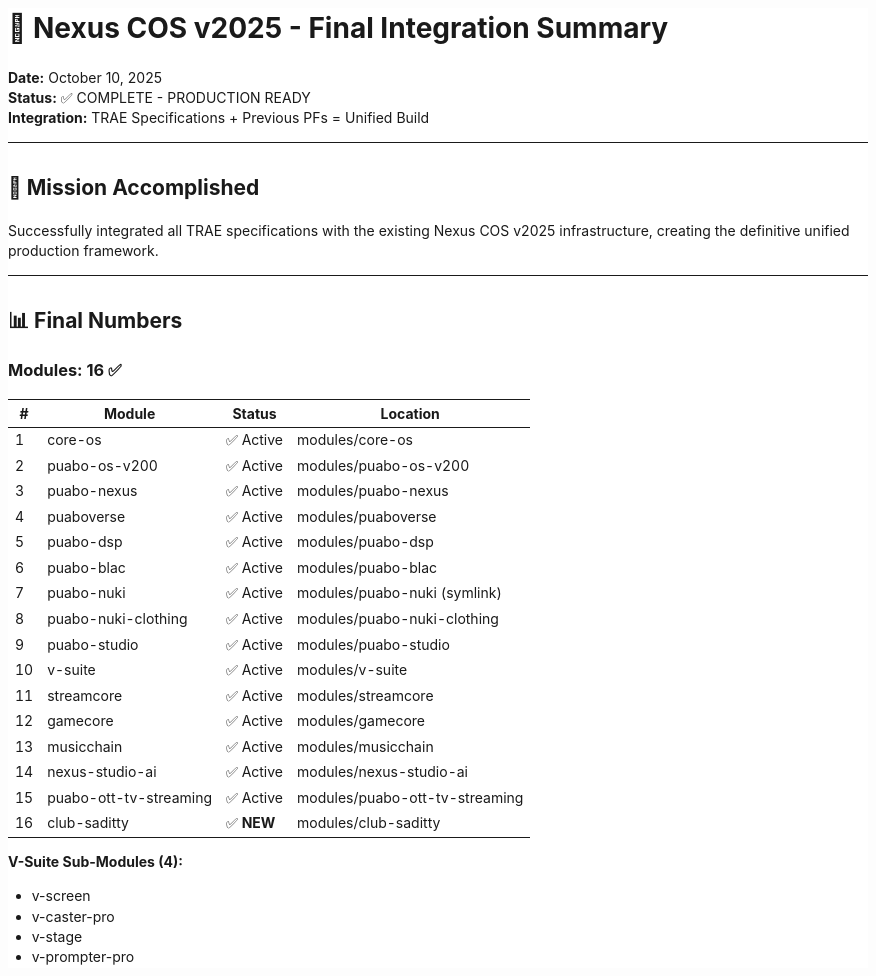 # 🎉 Nexus COS v2025 - Final Integration Summary

**Date:** October 10, 2025  
**Status:** ✅ COMPLETE - PRODUCTION READY  
**Integration:** TRAE Specifications + Previous PFs = Unified Build

---

## 🎯 Mission Accomplished

Successfully integrated all TRAE specifications with the existing Nexus COS v2025 infrastructure, creating the definitive unified production framework.

---

## 📊 Final Numbers

### Modules: 16 ✅
| # | Module | Status | Location |
|---|--------|--------|----------|
| 1 | core-os | ✅ Active | modules/core-os |
| 2 | puabo-os-v200 | ✅ Active | modules/puabo-os-v200 |
| 3 | puabo-nexus | ✅ Active | modules/puabo-nexus |
| 4 | puaboverse | ✅ Active | modules/puaboverse |
| 5 | puabo-dsp | ✅ Active | modules/puabo-dsp |
| 6 | puabo-blac | ✅ Active | modules/puabo-blac |
| 7 | puabo-nuki | ✅ Active | modules/puabo-nuki (symlink) |
| 8 | puabo-nuki-clothing | ✅ Active | modules/puabo-nuki-clothing |
| 9 | puabo-studio | ✅ Active | modules/puabo-studio |
| 10 | v-suite | ✅ Active | modules/v-suite |
| 11 | streamcore | ✅ Active | modules/streamcore |
| 12 | gamecore | ✅ Active | modules/gamecore |
| 13 | musicchain | ✅ Active | modules/musicchain |
| 14 | nexus-studio-ai | ✅ Active | modules/nexus-studio-ai |
| 15 | puabo-ott-tv-streaming | ✅ Active | modules/puabo-ott-tv-streaming |
| 16 | club-saditty | ✅ **NEW** | modules/club-saditty |

**V-Suite Sub-Modules (4):**
- v-screen
- v-caster-pro
- v-stage
- v-prompter-pro
